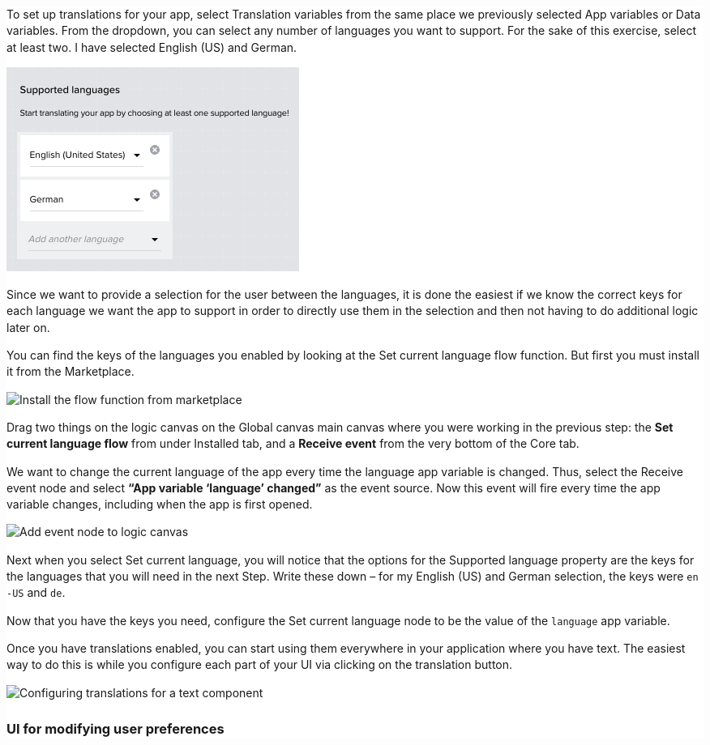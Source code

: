 To set up translations for your app, select Translation variables from the same place we previously selected App variables or Data variables. From the dropdown, you can select any number of languages you want to support. For the sake of this exercise, select at least two. I have selected English (US) and German.

![Language setup](step4img1.png)

Since we want to provide a selection for the user between the languages, it is done the easiest if we know the correct keys for each language we want the app to support in order to directly use them in the selection and then not having to do additional logic later on.

You can find the keys of the languages you enabled by looking at the Set current language flow function. But first you must install it from the Marketplace.

<img src="https://raw.githubusercontent.com/sap-tutorials/sap-build-apps/main/tutorials/build-apps-offline-storage/step4gif1.gif" alt="Install the flow function from marketplace"/>

Drag two things on the logic canvas on the Global canvas main canvas where you were working in the previous step: the **Set current language flow** from under Installed tab, and a **Receive event** from the very bottom of the Core tab.

We want to change the current language of the app every time the language app variable is changed. Thus, select the Receive event node and select **“App variable ‘language’ changed”** as the event source. Now this event will fire every time the app variable changes, including when the app is first opened.

<img src="https://raw.githubusercontent.com/sap-tutorials/sap-build-apps/main/tutorials/build-apps-offline-storage/step4gif2.gif" alt="Add event node to logic canvas"/>

Next when you select Set current language, you will notice that the options for the Supported language property are the keys for the languages that you will need in the next Step. Write these down – for my English (US) and German selection, the keys were `en-US` and `de`.

Now that you have the keys you need, configure the Set current language node to be the value of the `language` app variable.

Once you have translations enabled, you can start using them everywhere in your application where you have text. The easiest way to do this is while you configure each part of your UI via clicking on the translation button.

<img src="https://raw.githubusercontent.com/sap-tutorials/sap-build-apps/main/tutorials/build-apps-offline-storage/step4gif3.gif" alt="Configuring translations for a text component"/>

### UI for modifying user preferences
